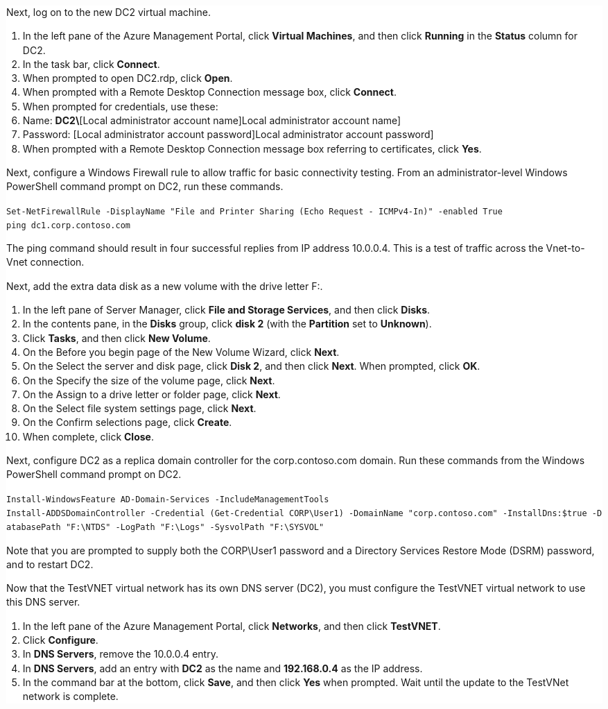 Next, log on to the new DC2 virtual machine.

1. In the left pane of the Azure Management Portal, click **Virtual Machines**, and then click **Running** in the **Status** column for DC2.
2. In the task bar, click **Connect**. 
3. When prompted to open DC2.rdp, click **Open**.
4. When prompted with a Remote Desktop Connection message box, click **Connect**.
5. When prompted for credentials, use these:
6. Name: **DC2\\**[Local administrator account name]Local administrator account name]
7. Password: [Local administrator account password]Local administrator account password]
8. When prompted with a Remote Desktop Connection message box referring to certificates, click **Yes**.

Next, configure a Windows Firewall rule to allow traffic for basic connectivity testing. From an administrator-level Windows PowerShell command prompt on DC2, run these commands.

    Set-NetFirewallRule -DisplayName "File and Printer Sharing (Echo Request - ICMPv4-In)" -enabled True
    ping dc1.corp.contoso.com

The ping command should result in four successful replies from IP address 10.0.0.4. This is a test of traffic across the Vnet-to-Vnet connection.

Next, add the extra data disk as a new volume with the drive letter F:.

1. In the left pane of Server Manager, click **File and Storage Services**, and then click **Disks**.
2. In the contents pane, in the **Disks** group, click **disk 2** (with the **Partition** set to **Unknown**).
3. Click **Tasks**, and then click **New Volume**.
4. On the Before you begin page of the New Volume Wizard, click **Next**.
5. On the Select the server and disk page, click **Disk 2**, and then click **Next**. When prompted, click **OK**.
6. On the Specify the size of the volume page, click **Next**.
7. On the Assign to a drive letter or folder page, click **Next**.
8. On the Select file system settings page, click **Next**.
9. On the Confirm selections page, click **Create**.
10. When complete, click **Close**.

Next, configure DC2 as a replica domain controller for the corp.contoso.com domain. Run these commands from the Windows PowerShell command prompt on DC2.

    Install-WindowsFeature AD-Domain-Services -IncludeManagementTools
    Install-ADDSDomainController -Credential (Get-Credential CORP\User1) -DomainName "corp.contoso.com" -InstallDns:$true -DatabasePath "F:\NTDS" -LogPath "F:\Logs" -SysvolPath "F:\SYSVOL"

Note that you are prompted to supply both the CORP\User1 password and a Directory Services Restore Mode (DSRM) password, and to restart DC2.

Now that the TestVNET virtual network has its own DNS server (DC2), you must configure the TestVNET virtual network to use this DNS server.

1. In the left pane of the Azure Management Portal, click **Networks**, and then click **TestVNET**.
2. Click **Configure**.
3. In **DNS Servers**, remove the 10.0.0.4 entry.
4. In **DNS Servers**, add an entry with **DC2** as the name and **192.168.0.4** as the IP address. 
5. In the command bar at the bottom, click **Save**, and then click **Yes** when prompted. Wait until the update to the TestVNet network is complete.
